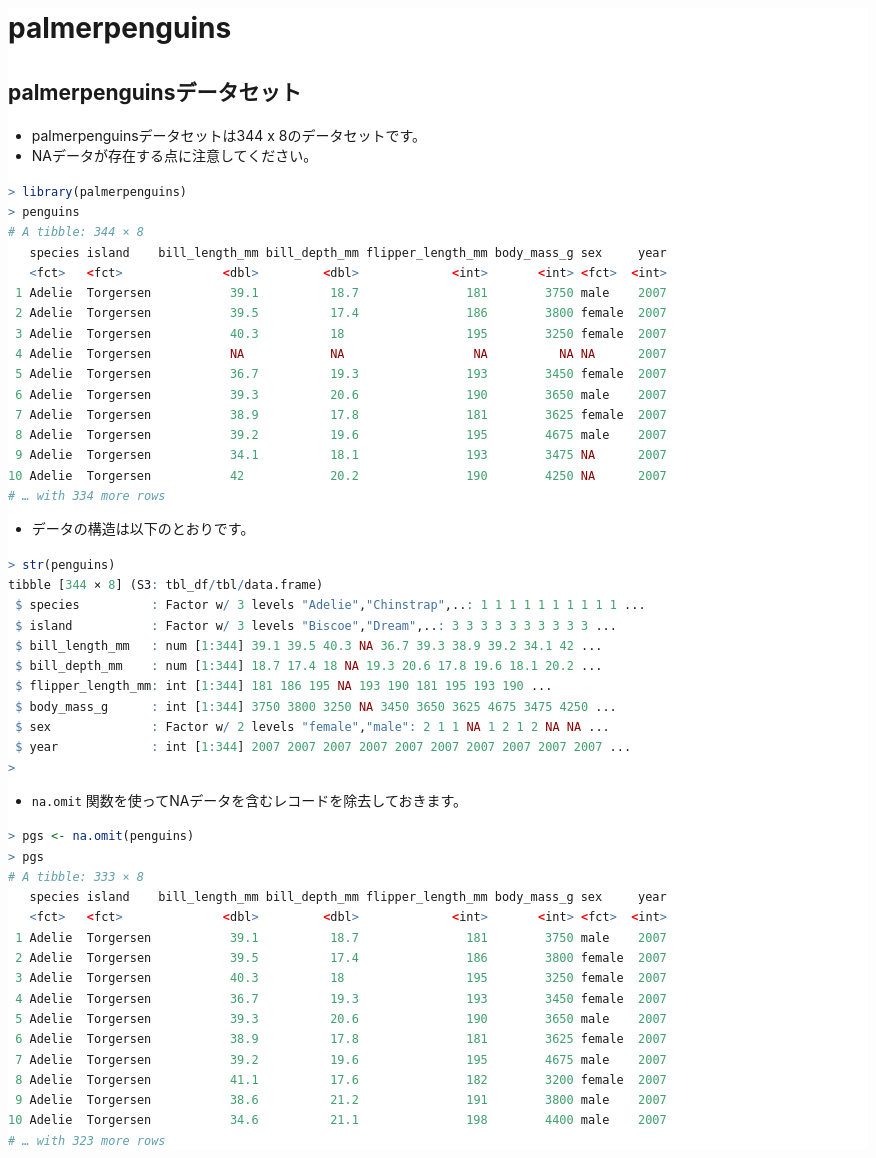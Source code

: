 # palmerpenguins

## palmerpenguinsデータセット

+ palmerpenguinsデータセットは344 x 8のデータセットです。
+ NAデータが存在する点に注意してください。

```r
> library(palmerpenguins)
> penguins
# A tibble: 344 × 8
   species island    bill_length_mm bill_depth_mm flipper_length_mm body_mass_g sex     year
   <fct>   <fct>              <dbl>         <dbl>             <int>       <int> <fct>  <int>
 1 Adelie  Torgersen           39.1          18.7               181        3750 male    2007
 2 Adelie  Torgersen           39.5          17.4               186        3800 female  2007
 3 Adelie  Torgersen           40.3          18                 195        3250 female  2007
 4 Adelie  Torgersen           NA            NA                  NA          NA NA      2007
 5 Adelie  Torgersen           36.7          19.3               193        3450 female  2007
 6 Adelie  Torgersen           39.3          20.6               190        3650 male    2007
 7 Adelie  Torgersen           38.9          17.8               181        3625 female  2007
 8 Adelie  Torgersen           39.2          19.6               195        4675 male    2007
 9 Adelie  Torgersen           34.1          18.1               193        3475 NA      2007
10 Adelie  Torgersen           42            20.2               190        4250 NA      2007
# … with 334 more rows
```

+ データの構造は以下のとおりです。

```r
> str(penguins)
tibble [344 × 8] (S3: tbl_df/tbl/data.frame)
 $ species          : Factor w/ 3 levels "Adelie","Chinstrap",..: 1 1 1 1 1 1 1 1 1 1 ...
 $ island           : Factor w/ 3 levels "Biscoe","Dream",..: 3 3 3 3 3 3 3 3 3 3 ...
 $ bill_length_mm   : num [1:344] 39.1 39.5 40.3 NA 36.7 39.3 38.9 39.2 34.1 42 ...
 $ bill_depth_mm    : num [1:344] 18.7 17.4 18 NA 19.3 20.6 17.8 19.6 18.1 20.2 ...
 $ flipper_length_mm: int [1:344] 181 186 195 NA 193 190 181 195 193 190 ...
 $ body_mass_g      : int [1:344] 3750 3800 3250 NA 3450 3650 3625 4675 3475 4250 ...
 $ sex              : Factor w/ 2 levels "female","male": 2 1 1 NA 1 2 1 2 NA NA ...
 $ year             : int [1:344] 2007 2007 2007 2007 2007 2007 2007 2007 2007 2007 ...
> 
```

+ `na.omit` 関数を使ってNAデータを含むレコードを除去しておきます。

```r
> pgs <- na.omit(penguins)
> pgs
# A tibble: 333 × 8
   species island    bill_length_mm bill_depth_mm flipper_length_mm body_mass_g sex     year
   <fct>   <fct>              <dbl>         <dbl>             <int>       <int> <fct>  <int>
 1 Adelie  Torgersen           39.1          18.7               181        3750 male    2007
 2 Adelie  Torgersen           39.5          17.4               186        3800 female  2007
 3 Adelie  Torgersen           40.3          18                 195        3250 female  2007
 4 Adelie  Torgersen           36.7          19.3               193        3450 female  2007
 5 Adelie  Torgersen           39.3          20.6               190        3650 male    2007
 6 Adelie  Torgersen           38.9          17.8               181        3625 female  2007
 7 Adelie  Torgersen           39.2          19.6               195        4675 male    2007
 8 Adelie  Torgersen           41.1          17.6               182        3200 female  2007
 9 Adelie  Torgersen           38.6          21.2               191        3800 male    2007
10 Adelie  Torgersen           34.6          21.1               198        4400 male    2007
# … with 323 more rows
```
